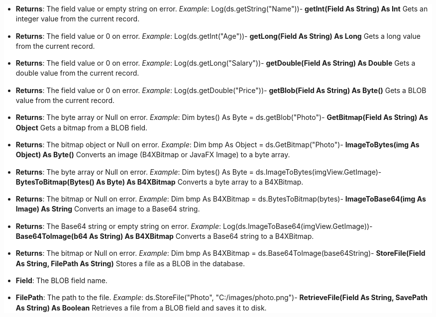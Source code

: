- **Returns**: The field value or empty string on error.
*Example*:
Log(ds.getString("Name"))- **getInt(Field As String) As Int**
Gets an integer value from the current record.

- **Returns**: The field value or 0 on error.
*Example*:
Log(ds.getInt("Age"))- **getLong(Field As String) As Long**
Gets a long value from the current record.

- **Returns**: The field value or 0 on error.
*Example*:
Log(ds.getLong("Salary"))- **getDouble(Field As String) As Double**
Gets a double value from the current record.

- **Returns**: The field value or 0 on error.
*Example*:
Log(ds.getDouble("Price"))- **getBlob(Field As String) As Byte()**
Gets a BLOB value from the current record.

- **Returns**: The byte array or Null on error.
*Example*:
Dim bytes() As Byte = ds.getBlob("Photo")- **GetBitmap(Field As String) As Object**
Gets a bitmap from a BLOB field.

- **Returns**: The bitmap object or Null on error.
*Example*:
Dim bmp As Object = ds.GetBitmap("Photo")- **ImageToBytes(img As Object) As Byte()**
Converts an image (B4XBitmap or JavaFX Image) to a byte array.

- **Returns**: The byte array or Null on error.
*Example*:
Dim bytes() As Byte = ds.ImageToBytes(imgView.GetImage)- **BytesToBitmap(Bytes() As Byte) As B4XBitmap**
Converts a byte array to a B4XBitmap.

- **Returns**: The bitmap or Null on error.
*Example*:
Dim bmp As B4XBitmap = ds.BytesToBitmap(bytes)- **ImageToBase64(img As Image) As String**
Converts an image to a Base64 string.

- **Returns**: The Base64 string or empty string on error.
*Example*:
Log(ds.ImageToBase64(imgView.GetImage))- **Base64ToImage(b64 As String) As B4XBitmap**
Converts a Base64 string to a B4XBitmap.

- **Returns**: The bitmap or Null on error.
*Example*:
Dim bmp As B4XBitmap = ds.Base64ToImage(base64String)- **StoreFile(Field As String, FilePath As String)**
Stores a file as a BLOB in the database.

- **Field**: The BLOB field name.
- **FilePath**: The path to the file.
*Example*:
ds.StoreFile("Photo", "C:/images/photo.png")- **RetrieveFile(Field As String, SavePath As String) As Boolean**
Retrieves a file from a BLOB field and saves it to disk.
